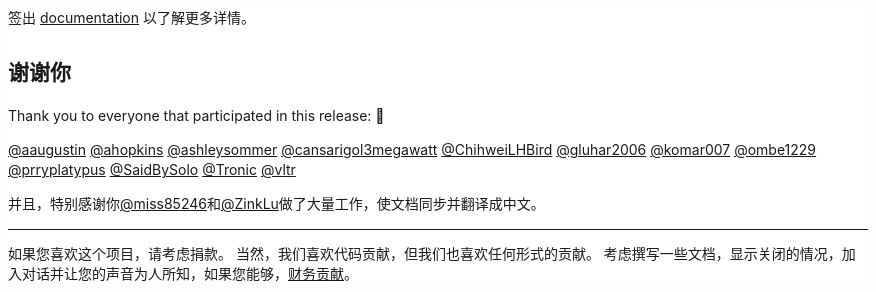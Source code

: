 签出 [documentation](../../plugins/sanic-ext/getting-started.md) 以了解更多详情。

## 谢谢你

Thank you to everyone that participated in this release: :clap:

[@aaugustin](https://github.com/aaugustin)
[@ahopkins](https://github.com/ahopkins)
[@ashleysommer](https://github.com/ashleysommer)
[@cansarigol3megawatt](https://github.com/cansarigol3megawatt)
[@ChihweiLHBird](https://github.com/ChihweiLHBird)
[@gluhar2006](https://github.com/gluhar2006)
[@komar007](https://github.com/komar007)
[@ombe1229](https://github.com/ombe1229)
[@prryplatypus](https://github.com/prryplatypus)
[@SaidBySolo](https://github.com/SaidBySolo)
[@Tronic](https://github.com/tronic)
[@vltr](https://github.com/vltr)

并且，特别感谢你[@miss85246](https://github.com/miss85246)和[@ZinkLu](https://github.com/ZinkLu)做了大量工作，使文档同步并翻译成中文。

---

如果您喜欢这个项目，请考虑捐款。 当然，我们喜欢代码贡献，但我们也喜欢任何形式的贡献。 考虑撰写一些文档，显示关闭的情况，加入对话并让您的声音为人所知，如果您能够，[财务贡献](https://opencollective.com/sanic-org/)。
